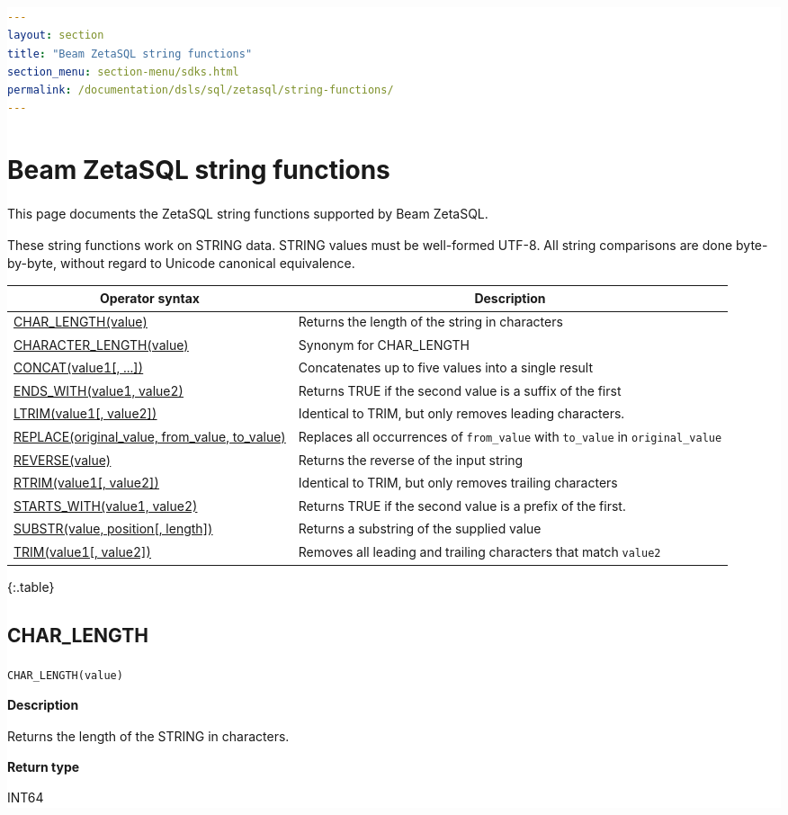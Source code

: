 ```yaml
---
layout: section
title: "Beam ZetaSQL string functions"
section_menu: section-menu/sdks.html
permalink: /documentation/dsls/sql/zetasql/string-functions/
---
```



# Beam ZetaSQL string functions

This page documents the ZetaSQL string functions supported by Beam ZetaSQL.

These string functions work on STRING data. STRING values must be well-formed UTF-8. All string comparisons are done byte-by-byte, without regard to Unicode
canonical equivalence.

| Operator syntax | Description |
| ---- | ---- |
| [CHAR_LENGTH(value)](#char_length) | Returns the length of the string in characters |
| [CHARACTER_LENGTH(value)](#character_length) | Synonym for CHAR_LENGTH |
| [CONCAT(value1[, ...])](#concat) | Concatenates up to five values into a single result |
| [ENDS_WITH(value1, value2)](#ends_with) | Returns TRUE if the second value is a suffix of the first |
| [LTRIM(value1[, value2])](#ltrim) | Identical to TRIM, but only removes leading characters. |
| [REPLACE(original_value, from_value, to_value)](#replace) | Replaces all occurrences of `from_value` with `to_value` in `original_value` |
| [REVERSE(value)](#reverse) | Returns the reverse of the input string |
| [RTRIM(value1[, value2])](#rtrim) | Identical to TRIM, but only removes trailing characters |
| [STARTS_WITH(value1, value2)](#starts_with) | Returns TRUE if the second value is a prefix of the first. |
| [SUBSTR(value, position[, length])](#substr) | Returns a substring of the supplied value |
| [TRIM(value1[, value2])](#trim) | Removes all leading and trailing characters that match `value2` |
{:.table}

## CHAR_LENGTH

```
CHAR_LENGTH(value)
```

**Description**

Returns the length of the STRING in characters.

**Return type**

INT64

